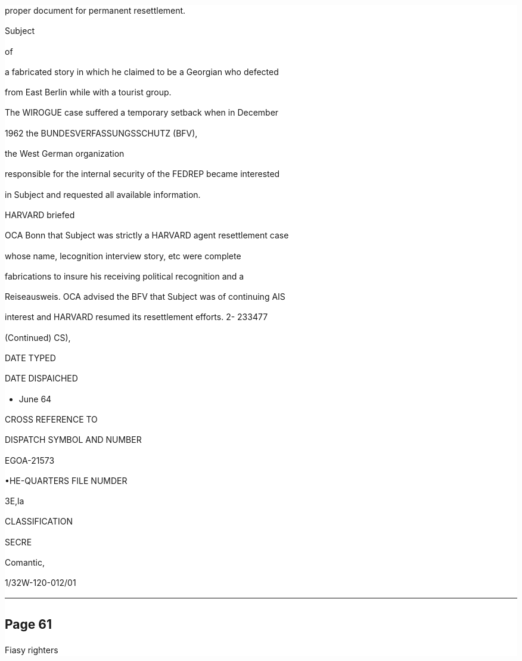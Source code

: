 proper document for permanent resettlement.

Subject

of

a fabricated story in which he claimed to be a Georgian who defected

from East Berlin while with a tourist group.

The WIROGUE case suffered a temporary setback when in December

1962 the BUNDESVERFASSUNGSSCHUTZ (BFV),

the West German organization

responsible for the internal security of the FEDREP became interested

in Subject and requested all available information.

HARVARD briefed

OCA Bonn that Subject was strictly a HARVARD agent resettlement case

whose name, lecognition interview story, etc were complete

fabrications to insure his receiving political recognition and a

Reiseausweis. OCA advised the BFV that Subject was of continuing AIS

interest and HARVARD resumed its resettlement efforts. 2- 233477

(Continued) CS),

DATE TYPED

DATE DISPAICHED

* June 64

CROSS REFERENCE TO

DISPATCH SYMBOL AND NUMBER

EGOA-21573

•HE-QUARTERS FILE NUMDER

3E,la

CLASSIFICATION

SECRE

Comantic,

1/32W-120-012/01

---

## Page 61

Fiasy righters
